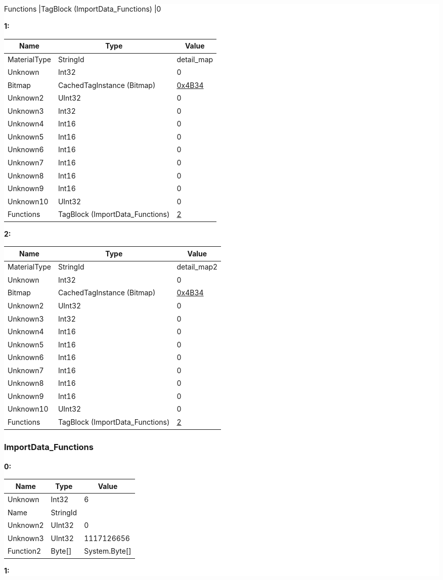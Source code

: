 Functions	|TagBlock (ImportData_Functions)	|0


**1:**

Name	| Type	| Value
---	|---	|---	|
MaterialType	|StringId	|detail_map
Unknown	|Int32	|0
Bitmap	|CachedTagInstance (Bitmap)	|[0x4B34](../Bitmap/4B34.md)
Unknown2	|UInt32	|0
Unknown3	|Int32	|0
Unknown4	|Int16	|0
Unknown5	|Int16	|0
Unknown6	|Int16	|0
Unknown7	|Int16	|0
Unknown8	|Int16	|0
Unknown9	|Int16	|0
Unknown10	|UInt32	|0
Functions	|TagBlock (ImportData_Functions)	|[2](#importdata_functions)


**2:**

Name	| Type	| Value
---	|---	|---	|
MaterialType	|StringId	|detail_map2
Unknown	|Int32	|0
Bitmap	|CachedTagInstance (Bitmap)	|[0x4B34](../Bitmap/4B34.md)
Unknown2	|UInt32	|0
Unknown3	|Int32	|0
Unknown4	|Int16	|0
Unknown5	|Int16	|0
Unknown6	|Int16	|0
Unknown7	|Int16	|0
Unknown8	|Int16	|0
Unknown9	|Int16	|0
Unknown10	|UInt32	|0
Functions	|TagBlock (ImportData_Functions)	|[2](#importdata_functions)


### ImportData_Functions

**0:**

Name	| Type	| Value
---	|---	|---	|
Unknown	|Int32	|6
Name	|StringId	|
Unknown2	|UInt32	|0
Unknown3	|UInt32	|1117126656
Function2	|Byte[]	|System.Byte[]


**1:**
